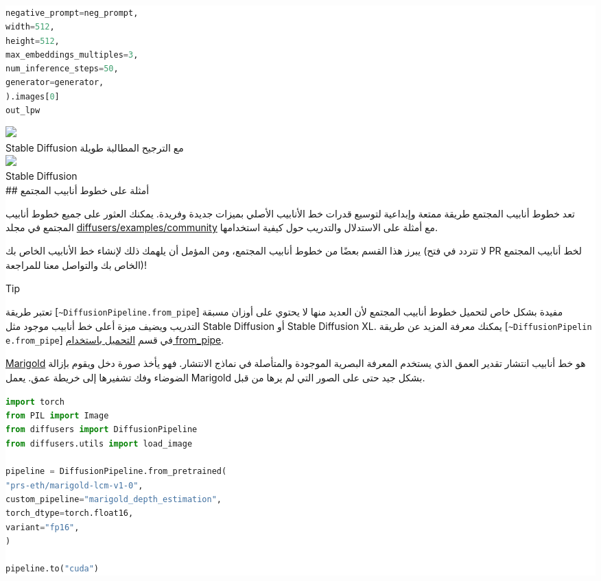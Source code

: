```py
negative_prompt=neg_prompt,
width=512,
height=512,
max_embeddings_multiples=3,
num_inference_steps=50,
generator=generator,
).images[0]
out_lpw
``` 

<div class="flex gap-4">

<div>

<img class="rounded-xl" src="https://huggingface.co/datasets/huggingface/documentation-images/resolve/main/diffusers/from_pipe_lpw.png" /> 

<figcaption class="mt-2 text-center text-sm text-gray-500"> Stable Diffusion مع الترجيح المطالبة طويلة </figcaption> 

</div> 

<div>

<img class="rounded-xl" src="https://huggingface.co/datasets/huggingface/documentation-images/resolve/main/diffusers/from_pipe_non_lpw.png" /> 

<figcaption class="mt-amp-2 text-center text-sm text-gray-500"> Stable Diffusion </figcaption> 

</div> 

</div>
## أمثلة على خطوط أنابيب المجتمع

تعد خطوط أنابيب المجتمع طريقة ممتعة وإبداعية لتوسيع قدرات خط الأنابيب الأصلي بميزات جديدة وفريدة. يمكنك العثور على جميع خطوط أنابيب المجتمع في مجلد [diffusers/examples/community](https://github.com/huggingface/diffusers/tree/main/examples/community) مع أمثلة على الاستدلال والتدريب حول كيفية استخدامها.

يبرز هذا القسم بعضًا من خطوط أنابيب المجتمع، ومن المؤمل أن يلهمك ذلك لإنشاء خط الأنابيب الخاص بك (لا تتردد في فتح PR لخط أنابيب المجتمع الخاص بك والتواصل معنا للمراجعة)!

> [!TIP]
> تعتبر طريقة [`~DiffusionPipeline.from_pipe`] مفيدة بشكل خاص لتحميل خطوط أنابيب المجتمع لأن العديد منها لا يحتوي على أوزان مسبقة التدريب ويضيف ميزة أعلى خط أنابيب موجود مثل Stable Diffusion أو Stable Diffusion XL. يمكنك معرفة المزيد عن طريقة [`~DiffusionPipeline.from_pipe`] في قسم [التحميل باستخدام from_pipe](custom_pipeline_overview#load-with-from_pipe).

<hfoptions id="community">
<hfoption id="Marigold">

[Marigold](https://marigoldmonodepth.github.io/) هو خط أنابيب انتشار تقدير العمق الذي يستخدم المعرفة البصرية الموجودة والمتأصلة في نماذج الانتشار. فهو يأخذ صورة دخل ويقوم بإزالة الضوضاء وفك تشفيرها إلى خريطة عمق. يعمل Marigold بشكل جيد حتى على الصور التي لم يرها من قبل.

```py
import torch
from PIL import Image
from diffusers import DiffusionPipeline
from diffusers.utils import load_image

pipeline = DiffusionPipeline.from_pretrained(
"prs-eth/marigold-lcm-v1-0",
custom_pipeline="marigold_depth_estimation",
torch_dtype=torch.float16,
variant="fp16",
)

pipeline.to("cuda")
```